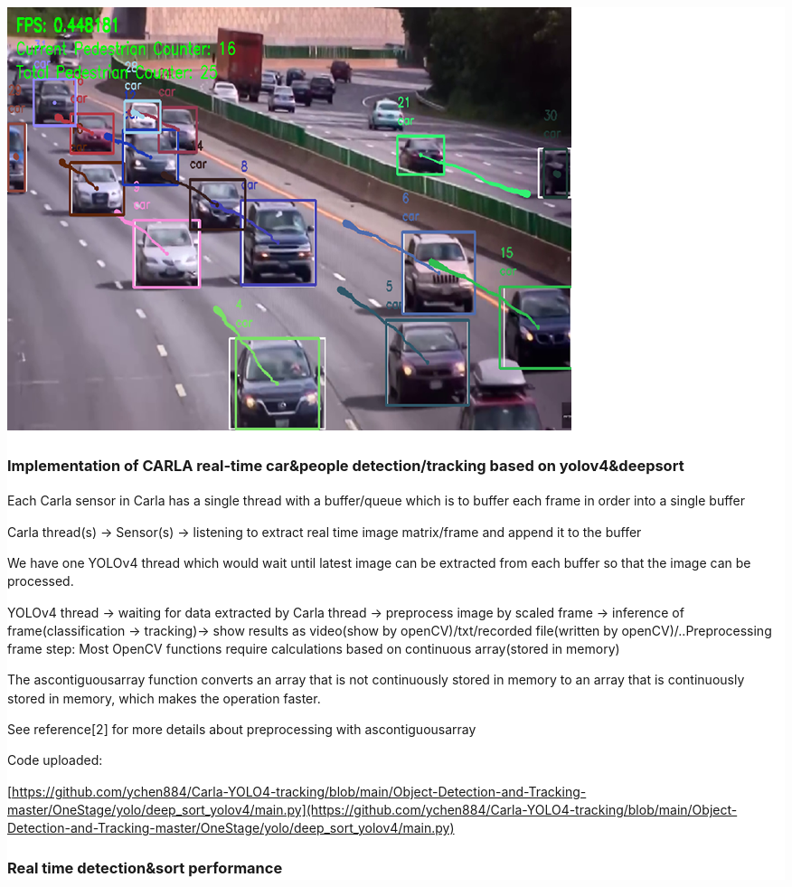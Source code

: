![Picture1.png](CARLA%20Sensing%20Team%20Documentation%2033b19946e1fb47fdac85997acc45c81d/Picture1.png)

### Implementation of CARLA real-time car&people detection/tracking based on yolov4&deepsort

 Each Carla sensor in Carla has a single thread with a buffer/queue which is to buffer each frame in order into a single buffer

 Carla thread(s) → Sensor(s) → listening to extract real time image matrix/frame and append it to the buffer

 We have one YOLOv4 thread which would wait until latest image can be extracted from each buffer so that the image can be processed.

YOLOv4 thread → waiting for data extracted by Carla thread → preprocess image by scaled frame → inference of frame(classification → tracking)→ show results as video(show by openCV)/txt/recorded file(written by openCV)/..Preprocessing frame step: Most OpenCV functions require calculations based on continuous array(stored in memory)

The ascontiguousarray function converts an array that is not continuously stored in memory to an array that is continuously stored in memory, which makes the operation faster.

See reference[2] for more details about preprocessing with ascontiguousarray

Code uploaded:

[https://github.com/ychen884/Carla-YOLO4-tracking/blob/main/Object-Detection-and-Tracking-master/OneStage/yolo/deep_sort_yolov4/main.py](https://github.com/ychen884/Carla-YOLO4-tracking/blob/main/Object-Detection-and-Tracking-master/OneStage/yolo/deep_sort_yolov4/main.py)

### Real time detection&sort performance

